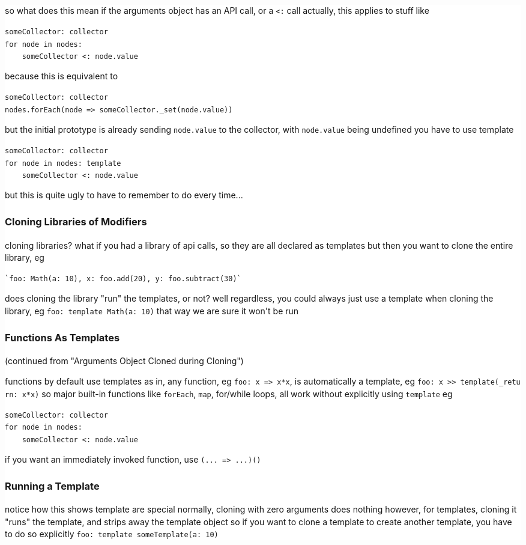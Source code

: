 so what does this mean if the arguments object has an API call, or a `<:` call
actually, this applies to stuff like
	
	someCollector: collector
	for node in nodes:
		someCollector <: node.value

because this is equivalent to

	someCollector: collector
	nodes.forEach(node => someCollector._set(node.value))

but the initial prototype is already sending `node.value` to the collector, with `node.value` being undefined
you have to use template

	someCollector: collector
	for node in nodes: template
		someCollector <: node.value

but this is quite ugly to have to remember to do every time...


### Cloning Libraries of Modifiers

cloning libraries?
what if you had a library of api calls, so they are all declared as templates
but then you want to clone the entire library, eg

	`foo: Math(a: 10), x: foo.add(20), y: foo.subtract(30)`

does cloning the library "run" the templates, or not?
well regardless, you could always just use a template when cloning the library, eg `foo: template Math(a: 10)`
that way we are sure it won't be run


### Functions As Templates

(continued from "Arguments Object Cloned during Cloning")

functions by default use templates
as in, any function, eg `foo: x => x*x`, is automatically a template, eg `foo: x >> template(_return: x*x)`
so major built-in functions like `forEach`, `map`, for/while loops, all work without explicitly using `template`
eg

	someCollector: collector
	for node in nodes:
		someCollector <: node.value

if you want an immediately invoked function, use `(... => ...)()`

### Running a Template

notice how this shows template are special
normally, cloning with zero arguments does nothing
however, for templates, cloning it "runs" the template, and strips away the template object
so if you want to clone a template to create another template, you have to do so explicitly
	`foo: template someTemplate(a: 10)`
